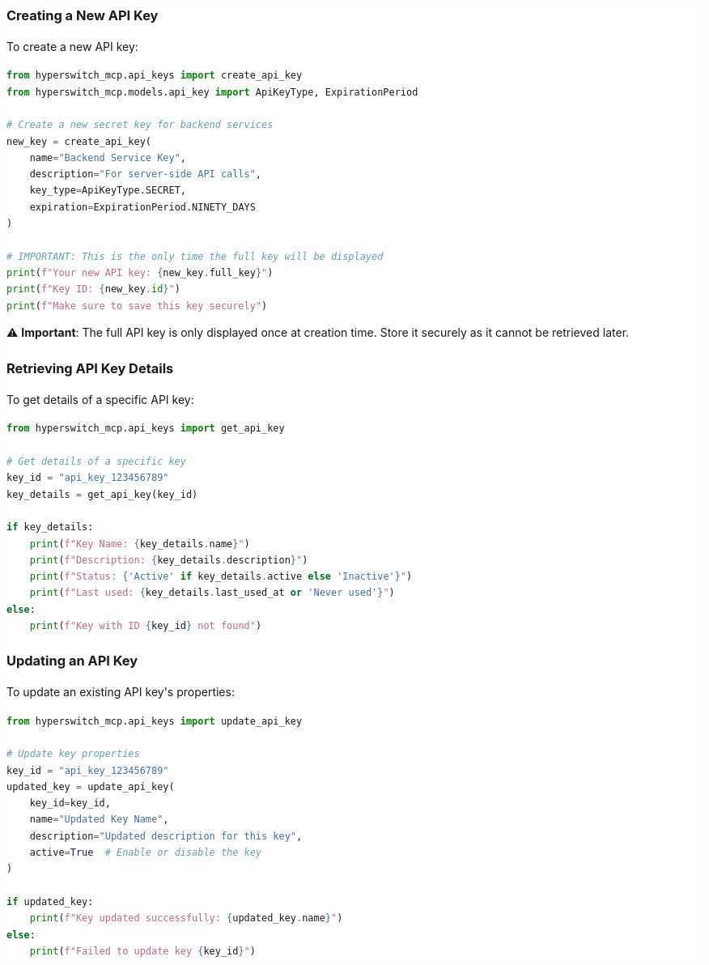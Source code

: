 ### Creating a New API Key

To create a new API key:

```python
from hyperswitch_mcp.api_keys import create_api_key
from hyperswitch_mcp.models.api_key import ApiKeyType, ExpirationPeriod

# Create a new secret key for backend services
new_key = create_api_key(
    name="Backend Service Key",
    description="For server-side API calls",
    key_type=ApiKeyType.SECRET,
    expiration=ExpirationPeriod.NINETY_DAYS
)

# IMPORTANT: This is the only time the full key will be displayed
print(f"Your new API key: {new_key.full_key}")
print(f"Key ID: {new_key.id}")
print(f"Make sure to save this key securely")
```

⚠️ **Important**: The full API key is only displayed once at creation time. Store it securely as it cannot be retrieved later.

### Retrieving API Key Details

To get details of a specific API key:

```python
from hyperswitch_mcp.api_keys import get_api_key

# Get details of a specific key
key_id = "api_key_123456789"
key_details = get_api_key(key_id)

if key_details:
    print(f"Key Name: {key_details.name}")
    print(f"Description: {key_details.description}")
    print(f"Status: {'Active' if key_details.active else 'Inactive'}")
    print(f"Last used: {key_details.last_used_at or 'Never used'}")
else:
    print(f"Key with ID {key_id} not found")
```

### Updating an API Key

To update an existing API key's properties:

```python
from hyperswitch_mcp.api_keys import update_api_key

# Update key properties
key_id = "api_key_123456789"
updated_key = update_api_key(
    key_id=key_id,
    name="Updated Key Name",
    description="Updated description for this key",
    active=True  # Enable or disable the key
)

if updated_key:
    print(f"Key updated successfully: {updated_key.name}")
else:
    print(f"Failed to update key {key_id}")
```
